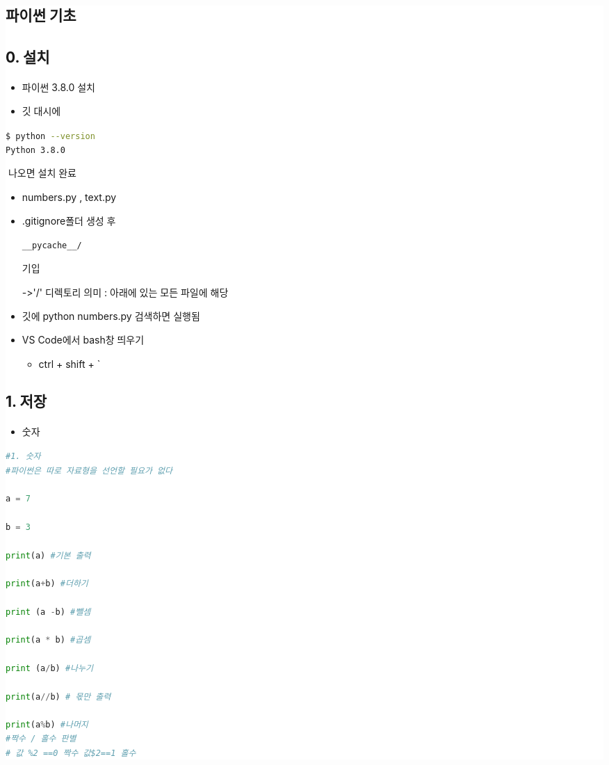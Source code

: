 ## 파이썬 기초

## 0. 설치

* 파이썬 3.8.0 설치

* 깃 대시에

```bash
$ python --version
Python 3.8.0

```

​	나오면 설치 완료

* numbers.py , text.py

* .gitignore폴더 생성 후 

  ```bash
  __pycache__/
  
  ```

  기입

  ->'/' 디렉토리 의미 : 아래에 있는 모든 파일에 해당

* 깃에 python numbers.py 검색하면 실행됨

* VS Code에서 bash창 띄우기
  
  * ctrl + shift + `



## 1. 저장

* 숫자

```python
#1. 숫자
#파이썬은 따로 자료형을 선언할 필요가 없다

a = 7

b = 3

print(a) #기본 출력

print(a+b) #더하기

print (a -b) #뺄셈

print(a * b) #곱셈

print (a/b) #나누기

print(a//b) # 몫만 출력

print(a%b) #나머지 
#짝수 / 홀수 판별
# 값 %2 ==0 짝수 값$2==1 홀수

```
